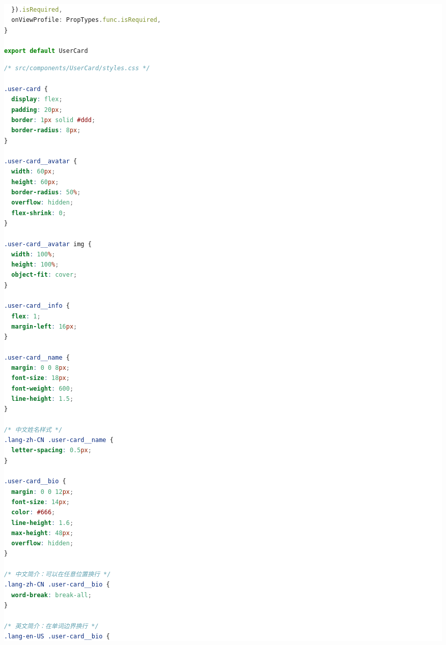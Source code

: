 ```jsx
  }).isRequired,
  onViewProfile: PropTypes.func.isRequired,
}

export default UserCard
```

```css
/* src/components/UserCard/styles.css */

.user-card {
  display: flex;
  padding: 20px;
  border: 1px solid #ddd;
  border-radius: 8px;
}

.user-card__avatar {
  width: 60px;
  height: 60px;
  border-radius: 50%;
  overflow: hidden;
  flex-shrink: 0;
}

.user-card__avatar img {
  width: 100%;
  height: 100%;
  object-fit: cover;
}

.user-card__info {
  flex: 1;
  margin-left: 16px;
}

.user-card__name {
  margin: 0 0 8px;
  font-size: 18px;
  font-weight: 600;
  line-height: 1.5;
}

/* 中文姓名样式 */
.lang-zh-CN .user-card__name {
  letter-spacing: 0.5px;
}

.user-card__bio {
  margin: 0 0 12px;
  font-size: 14px;
  color: #666;
  line-height: 1.6;
  max-height: 48px;
  overflow: hidden;
}

/* 中文简介：可以在任意位置换行 */
.lang-zh-CN .user-card__bio {
  word-break: break-all;
}

/* 英文简介：在单词边界换行 */
.lang-en-US .user-card__bio {
```